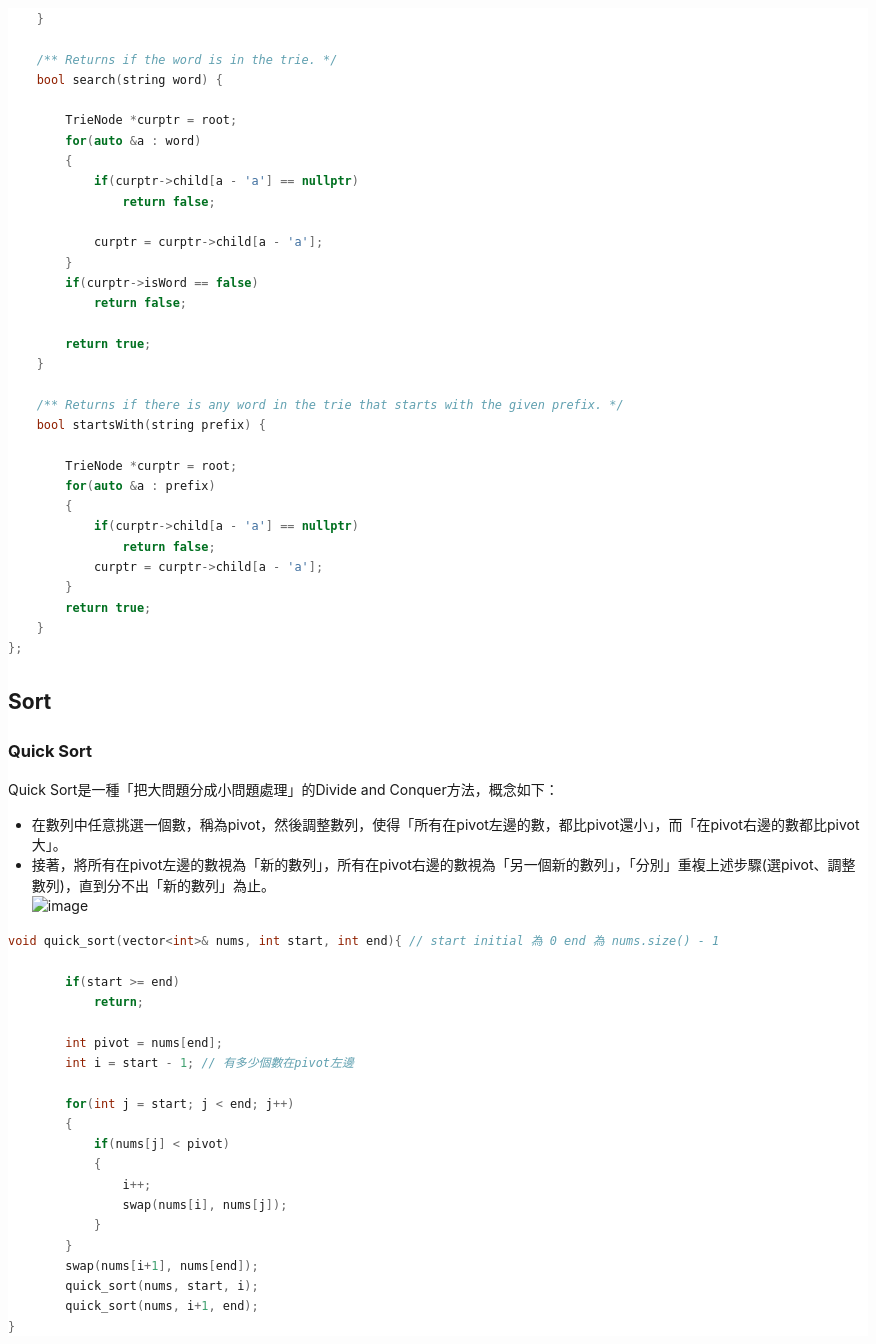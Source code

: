```cpp
    }
    
    /** Returns if the word is in the trie. */
    bool search(string word) { 
        
        TrieNode *curptr = root;
        for(auto &a : word)
        {
            if(curptr->child[a - 'a'] == nullptr)
                return false;
            
            curptr = curptr->child[a - 'a'];
        }
        if(curptr->isWord == false)
            return false;
        
        return true;
    }
    
    /** Returns if there is any word in the trie that starts with the given prefix. */
    bool startsWith(string prefix) {
        
        TrieNode *curptr = root;
        for(auto &a : prefix)
        {
            if(curptr->child[a - 'a'] == nullptr)
                return false;
            curptr = curptr->child[a - 'a'];
        }
        return true;
    }
};
```

## Sort
### Quick Sort
Quick Sort是一種「把大問題分成小問題處理」的Divide and Conquer方法，概念如下： <br>
- 在數列中任意挑選一個數，稱為pivot，然後調整數列，使得「所有在pivot左邊的數，都比pivot還小」，而「在pivot右邊的數都比pivot大」。 <br>
- 接著，將所有在pivot左邊的數視為「新的數列」，所有在pivot右邊的數視為「另一個新的數列」，「分別」重複上述步驟(選pivot、調整數列)，直到分不出「新的數列」為止。 <br>
![image](https://github.com/t51113030/Leetcode/blob/master/pic/Q_sort.jpg) <br>
```cpp
void quick_sort(vector<int>& nums, int start, int end){ // start initial 為 0 end 為 nums.size() - 1
        
        if(start >= end)
            return;
        
        int pivot = nums[end];
        int i = start - 1; // 有多少個數在pivot左邊
        
        for(int j = start; j < end; j++)
        {
            if(nums[j] < pivot)
            {
                i++;
                swap(nums[i], nums[j]);
            }
        }
        swap(nums[i+1], nums[end]);
        quick_sort(nums, start, i);
        quick_sort(nums, i+1, end);
}
```